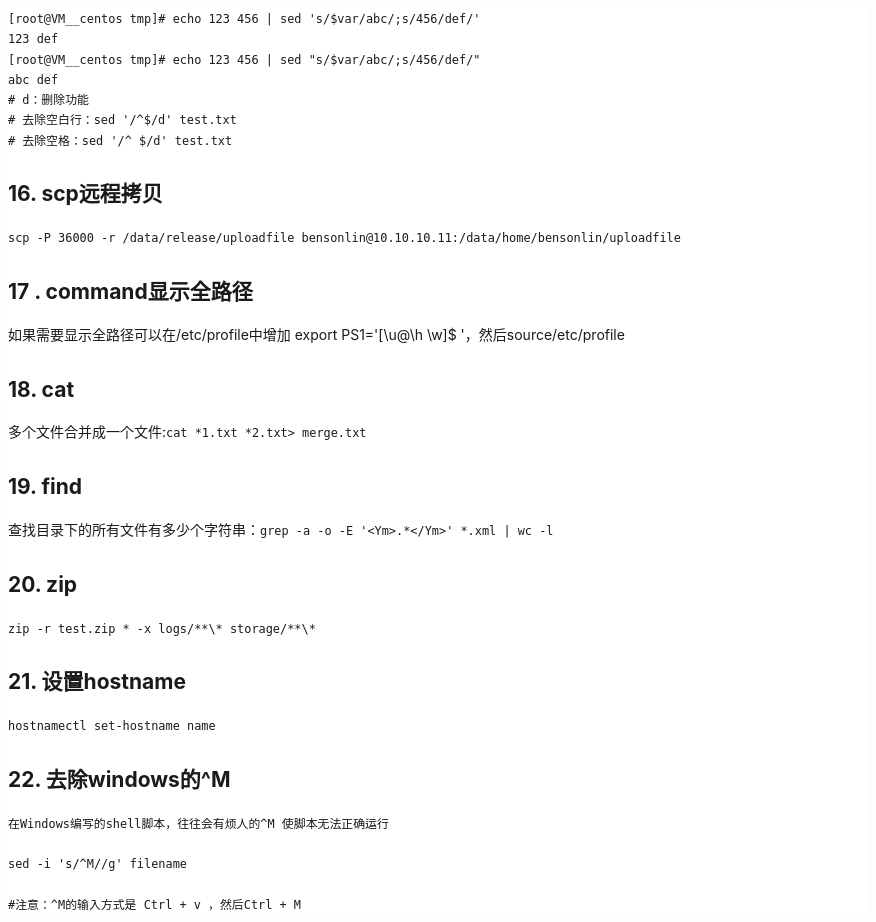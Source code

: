 ```
[root@VM__centos tmp]# echo 123 456 | sed 's/$var/abc/;s/456/def/'
123 def
[root@VM__centos tmp]# echo 123 456 | sed "s/$var/abc/;s/456/def/"
abc def
# d：删除功能
# 去除空白行：sed '/^$/d' test.txt
# 去除空格：sed '/^ $/d' test.txt
```



## 16. scp远程拷贝

`scp -P 36000 -r /data/release/uploadfile bensonlin@10.10.10.11:/data/home/bensonlin/uploadfile`

## 17 . command显示全路径

如果需要显示全路径可以在/etc/profile中增加 export PS1='[\u@\h \w]\$ '，然后source/etc/profile

## 18. cat

多个文件合并成一个文件:`cat *1.txt *2.txt> merge.txt  `



## 19. find

查找目录下的所有文件有多少个字符串：`grep -a -o -E '<Ym>.*</Ym>' *.xml | wc -l`



## 20. zip

```linux
zip -r test.zip * -x logs/**\* storage/**\*
```

## 21. 设置hostname

```linux
hostnamectl set-hostname name
```

## 22. 去除windows的^M

```
在Windows编写的shell脚本，往往会有烦人的^M 使脚本无法正确运行

sed -i 's/^M//g' filename

#注意：^M的输入方式是 Ctrl + v ，然后Ctrl + M
```
